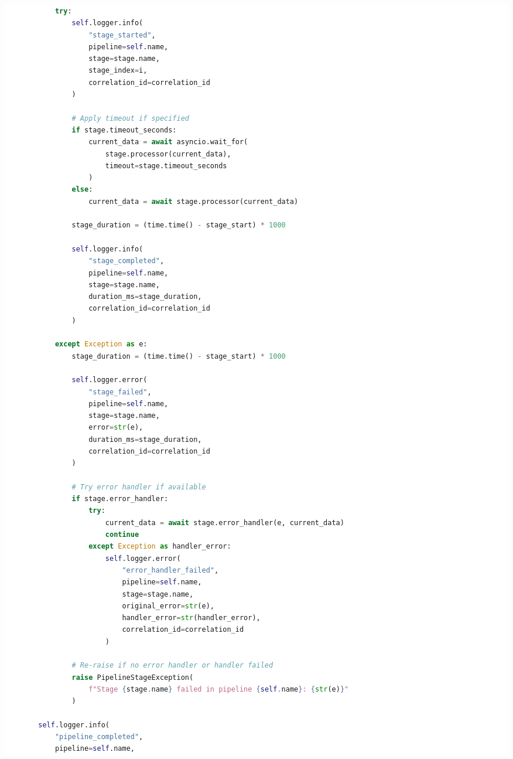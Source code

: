 ```python
            try:
                self.logger.info(
                    "stage_started",
                    pipeline=self.name,
                    stage=stage.name,
                    stage_index=i,
                    correlation_id=correlation_id
                )

                # Apply timeout if specified
                if stage.timeout_seconds:
                    current_data = await asyncio.wait_for(
                        stage.processor(current_data),
                        timeout=stage.timeout_seconds
                    )
                else:
                    current_data = await stage.processor(current_data)

                stage_duration = (time.time() - stage_start) * 1000

                self.logger.info(
                    "stage_completed",
                    pipeline=self.name,
                    stage=stage.name,
                    duration_ms=stage_duration,
                    correlation_id=correlation_id
                )

            except Exception as e:
                stage_duration = (time.time() - stage_start) * 1000

                self.logger.error(
                    "stage_failed",
                    pipeline=self.name,
                    stage=stage.name,
                    error=str(e),
                    duration_ms=stage_duration,
                    correlation_id=correlation_id
                )

                # Try error handler if available
                if stage.error_handler:
                    try:
                        current_data = await stage.error_handler(e, current_data)
                        continue
                    except Exception as handler_error:
                        self.logger.error(
                            "error_handler_failed",
                            pipeline=self.name,
                            stage=stage.name,
                            original_error=str(e),
                            handler_error=str(handler_error),
                            correlation_id=correlation_id
                        )

                # Re-raise if no error handler or handler failed
                raise PipelineStageException(
                    f"Stage {stage.name} failed in pipeline {self.name}: {str(e)}"
                )

        self.logger.info(
            "pipeline_completed",
            pipeline=self.name,
```